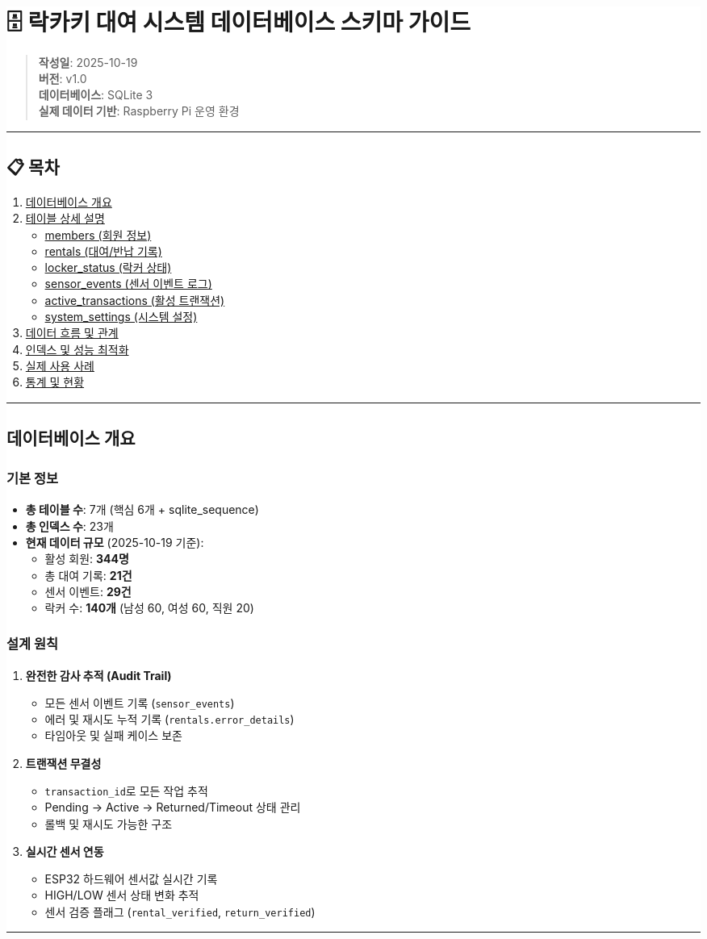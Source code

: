 # 🗄️ 락카키 대여 시스템 데이터베이스 스키마 가이드

> **작성일**: 2025-10-19  
> **버전**: v1.0  
> **데이터베이스**: SQLite 3  
> **실제 데이터 기반**: Raspberry Pi 운영 환경

---

## 📋 목차

1. [데이터베이스 개요](#데이터베이스-개요)
2. [테이블 상세 설명](#테이블-상세-설명)
   - [members (회원 정보)](#1-members-회원-정보)
   - [rentals (대여/반납 기록)](#2-rentals-대여반납-기록)
   - [locker_status (락커 상태)](#3-locker_status-락커-상태)
   - [sensor_events (센서 이벤트 로그)](#4-sensor_events-센서-이벤트-로그)
   - [active_transactions (활성 트랜잭션)](#5-active_transactions-활성-트랜잭션)
   - [system_settings (시스템 설정)](#6-system_settings-시스템-설정)
3. [데이터 흐름 및 관계](#데이터-흐름-및-관계)
4. [인덱스 및 성능 최적화](#인덱스-및-성능-최적화)
5. [실제 사용 사례](#실제-사용-사례)
6. [통계 및 현황](#통계-및-현황)

---

## 데이터베이스 개요

### 기본 정보

- **총 테이블 수**: 7개 (핵심 6개 + sqlite_sequence)
- **총 인덱스 수**: 23개
- **현재 데이터 규모** (2025-10-19 기준):
  - 활성 회원: **344명**
  - 총 대여 기록: **21건**
  - 센서 이벤트: **29건**
  - 락커 수: **140개** (남성 60, 여성 60, 직원 20)

### 설계 원칙

1. **완전한 감사 추적 (Audit Trail)**
   - 모든 센서 이벤트 기록 (`sensor_events`)
   - 에러 및 재시도 누적 기록 (`rentals.error_details`)
   - 타임아웃 및 실패 케이스 보존

2. **트랜잭션 무결성**
   - `transaction_id`로 모든 작업 추적
   - Pending → Active → Returned/Timeout 상태 관리
   - 롤백 및 재시도 가능한 구조

3. **실시간 센서 연동**
   - ESP32 하드웨어 센서값 실시간 기록
   - HIGH/LOW 센서 상태 변화 추적
   - 센서 검증 플래그 (`rental_verified`, `return_verified`)

---